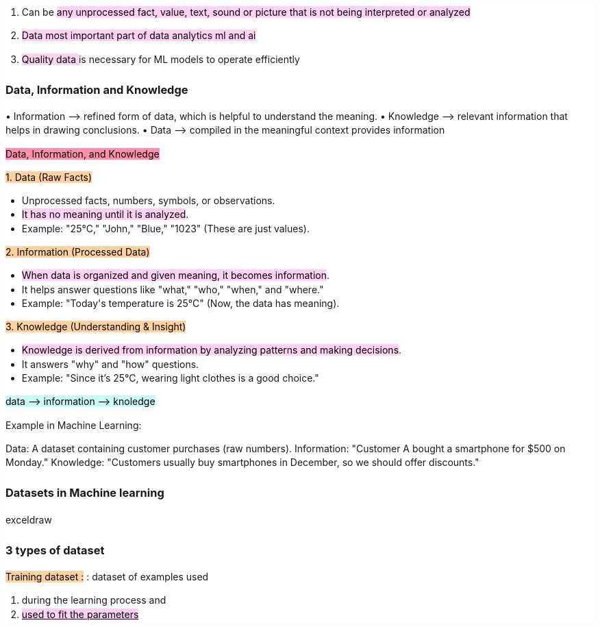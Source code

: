 1. Can be <mark style="background: #FFB8EBA6;">any unprocessed fact, value, text, sound or picture that is not being interpreted or analyzed</mark>

2. <mark style="background: #FFB8EBA6;">Data most important part of data analytics  ml and ai</mark>

3. <mark style="background: #FFB8EBA6;">Quality data </mark> is necessary for ML models to operate efficiently


### Data, Information and Knowledge 

• Information --> refined form of data, which is helpful to understand the meaning. 
• Knowledge --> relevant information that helps in drawing conclusions. 
• Data --> compiled in the meaningful context provides information


<mark style="background: #FF5582A6;">Data, Information, and Knowledge</mark>

<mark style="background: #FFB86CA6;">1. Data (Raw Facts)</mark>

- Unprocessed facts, numbers, symbols, or observations.
- <mark style="background: #FFB8EBA6;">It has no meaning until it is analyzed</mark>.
- Example: "25°C," "John," "Blue," "1023" (These are just values).


<mark style="background: #FFB86CA6;">2. Information (Processed Data) </mark>

- <mark style="background: #FFB8EBA6;">When data is organized and given meaning, it becomes information</mark>.
- It helps answer questions like "what," "who," "when," and "where."
- Example: "Today's temperature is 25°C" (Now, the data has meaning).


<mark style="background: #FFB86CA6;">3. Knowledge (Understanding & Insight)</mark>

- <mark style="background: #FFB8EBA6;">Knowledge is derived from information by analyzing patterns and making decisions</mark>.
- It answers "why" and "how" questions.
- Example: "Since it’s 25°C, wearing light clothes is a good choice."


<mark style="background: #ABF7F7A6;">data --> information -->  knoledge</mark>

Example in Machine Learning:

Data: A dataset containing customer purchases (raw numbers).
Information: "Customer A bought a smartphone for $500 on Monday."
Knowledge: "Customers usually buy smartphones in December, so we should offer discounts."



### Datasets in Machine learning

exceldraw

### 3 types of dataset

<mark style="background: #FFB86CA6;"> Training dataset :</mark> : dataset of examples used 
1. during the learning process and 
2. <u><mark style="background: #FFB8EBA6;">used to fit the parameters</mark></u> 
